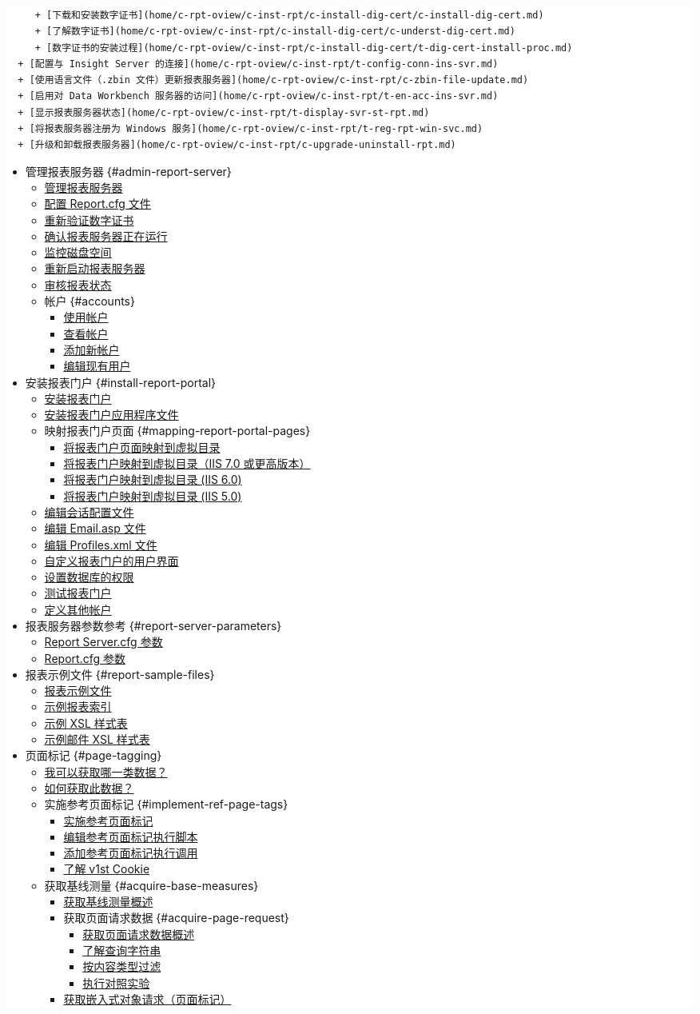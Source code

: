          + [下载和安装数字证书](home/c-rpt-oview/c-inst-rpt/c-install-dig-cert/c-install-dig-cert.md)
         + [了解数字证书](home/c-rpt-oview/c-inst-rpt/c-install-dig-cert/c-underst-dig-cert.md)
         + [数字证书的安装过程](home/c-rpt-oview/c-inst-rpt/c-install-dig-cert/t-dig-cert-install-proc.md)
      + [配置与 Insight Server 的连接](home/c-rpt-oview/c-inst-rpt/t-config-conn-ins-svr.md)
      + [使用语言文件（.zbin 文件）更新报表服务器](home/c-rpt-oview/c-inst-rpt/c-zbin-file-update.md)
      + [启用对 Data Workbench 服务器的访问](home/c-rpt-oview/c-inst-rpt/t-en-acc-ins-svr.md)
      + [显示报表服务器状态](home/c-rpt-oview/c-inst-rpt/t-display-svr-st-rpt.md)
      + [将报表服务器注册为 Windows 服务](home/c-rpt-oview/c-inst-rpt/t-reg-rpt-win-svc.md)
      + [升级和卸载报表服务器](home/c-rpt-oview/c-inst-rpt/c-upgrade-uninstall-rpt.md)
   + 管理报表服务器 {#admin-report-server}
      + [管理报表服务器](home/c-rpt-oview/c-admin-rpt/c-admin-rpt.md)
      + [配置 Report.cfg 文件](home/c-rpt-oview/c-admin-rpt/c-config-rpt-files.md)
      + [重新验证数字证书](home/c-rpt-oview/c-admin-rpt/c-reval-dig-cert.md)
      + [确认报表服务器正在运行](home/c-rpt-oview/c-admin-rpt/c-rpt-svc-run.md)
      + [监控磁盘空间](home/c-rpt-oview/c-admin-rpt/c-mon-disk-sp.md)
      + [重新启动报表服务器](home/c-rpt-oview/c-admin-rpt/t-restart-rpt.md)
      + [审核报表状态](home/c-rpt-oview/c-admin-rpt/c-rev-rpt-st.md)
      + 帐户 {#accounts}
         + [使用帐户](home/c-rpt-oview/c-admin-rpt/c-work-accts/c-work-accts.md)
         + [查看帐户](home/c-rpt-oview/c-admin-rpt/c-work-accts/c-view-accts.md)
         + [添加新帐户](home/c-rpt-oview/c-admin-rpt/c-work-accts/t-add-new-accts.md)
         + [编辑现有用户](home/c-rpt-oview/c-admin-rpt/c-work-accts/t-edit-ex-users.md)
   + 安装报表门户 {#install-report-portal}
      + [安装报表门户](home/c-rpt-oview/c-install-rpt-port/c-install-rpt-port.md)
      + [安装报表门户应用程序文件](home/c-rpt-oview/c-install-rpt-port/t-install-rpt-portal-app.md)
      + 映射报表门户页面 {#mapping-report-portal-pages}
         + [将报表门户页面映射到虚拟目录](home/c-rpt-oview/c-install-rpt-port/c-virtual-dir/c-virtual-dir.md)
         + [将报表门户映射到虚拟目录（IIS 7.0 或更高版本）](home/c-rpt-oview/c-install-rpt-port/c-virtual-dir/c-map-rpt-port-vdir-7.md)
         + [将报表门户映射到虚拟目录 (IIS 6.0)](home/c-rpt-oview/c-install-rpt-port/c-virtual-dir/c-map-rpt-port-vdir-6.md)
         + [将报表门户映射到虚拟目录 (IIS 5.0)](home/c-rpt-oview/c-install-rpt-port/c-virtual-dir/c-map-rpt-port-vdir-5.md)
      + [编辑会话配置文件](home/c-rpt-oview/c-install-rpt-port/t-edit-sess-config-file.md)
      + [编辑 Email.asp 文件](home/c-rpt-oview/c-install-rpt-port/t-email-file.md)
      + [编辑 Profiles.xml 文件](home/c-rpt-oview/c-install-rpt-port/t-edit-prof-file.md)
      + [自定义报表门户的用户界面](home/c-rpt-oview/c-install-rpt-port/c-rpt-port-user-inter.md)
      + [设置数据库的权限](home/c-rpt-oview/c-install-rpt-port/t-set-data-perm.md)
      + [测试报表门户](home/c-rpt-oview/c-install-rpt-port/t-test-rpt-port.md)
      + [定义其他帐户](home/c-rpt-oview/c-install-rpt-port/c-def-addl-accts.md)
   + 报表服务器参数参考 {#report-server-parameters}
      + [Report Server.cfg 参数](home/c-rpt-oview/c-rpt-param-ref/c-rpt-svr-param.md)
      + [Report.cfg 参数](home/c-rpt-oview/c-rpt-param-ref/c-rpt-param.md)
   + 报表示例文件 {#report-sample-files}
      + [报表示例文件](home/c-rpt-oview/c-rpt-sample-files/c-rpt-sample-files.md)
      + [示例报表索引](home/c-rpt-oview/c-rpt-sample-files/c-sample-rpt-ind.md)
      + [示例 XSL 样式表](home/c-rpt-oview/c-rpt-sample-files/c-sample-xsl-st-sheet.md)
      + [示例邮件 XSL 样式表](home/c-rpt-oview/c-rpt-sample-files/c-sample-mail-style-sheet.md)
+ 页面标记 {#page-tagging}
   + [我可以获取哪一类数据？](home/c-undst-pg-tag/c-acq-data.md)
   + [如何获取此数据？](home/c-undst-pg-tag/t-how-acq-data-.md)
   + 实施参考页面标记 {#implement-ref-page-tags}
      + [实施参考页面标记](home/c-undst-pg-tag/c-imp-ref-pg-tags/c-imp-ref-pg-tags.md)
      + [编辑参考页面标记执行脚本](home/c-undst-pg-tag/c-imp-ref-pg-tags/t-edit-ref-pg-tag-ex-scrpt.md)
      + [添加参考页面标记执行调用](home/c-undst-pg-tag/c-imp-ref-pg-tags/c-ref-pg-tag-ex-calls.md)
      + [了解 v1st Cookie](home/c-undst-pg-tag/c-imp-ref-pg-tags/c-undst-v1st-ck.md)
   + 获取基线测量 {#acquire-base-measures}
      + [获取基线测量概述](home/c-undst-pg-tag/c-acq-bsln-msmts/c-acq-bsln-msmts.md)
      + 获取页面请求数据 {#acquire-page-request}
         + [获取页面请求数据概述](home/c-undst-pg-tag/c-acq-bsln-msmts/c-acq-pg-req-data/c-acq-pg-req-data.md)
         + [了解查询字符串](home/c-undst-pg-tag/c-acq-bsln-msmts/c-acq-pg-req-data/c-undst-qry-strg.md)
         + [按内容类型过滤](home/c-undst-pg-tag/c-acq-bsln-msmts/c-acq-pg-req-data/c-fltr-cnt-type.md)
         + [执行对照实验](home/c-undst-pg-tag/c-acq-bsln-msmts/c-acq-pg-req-data/c-perf-ctrl-exp.md)
      + [获取嵌入式对象请求（页面标记）](home/c-undst-pg-tag/c-acq-bsln-msmts/c-embed-obj-req.md)